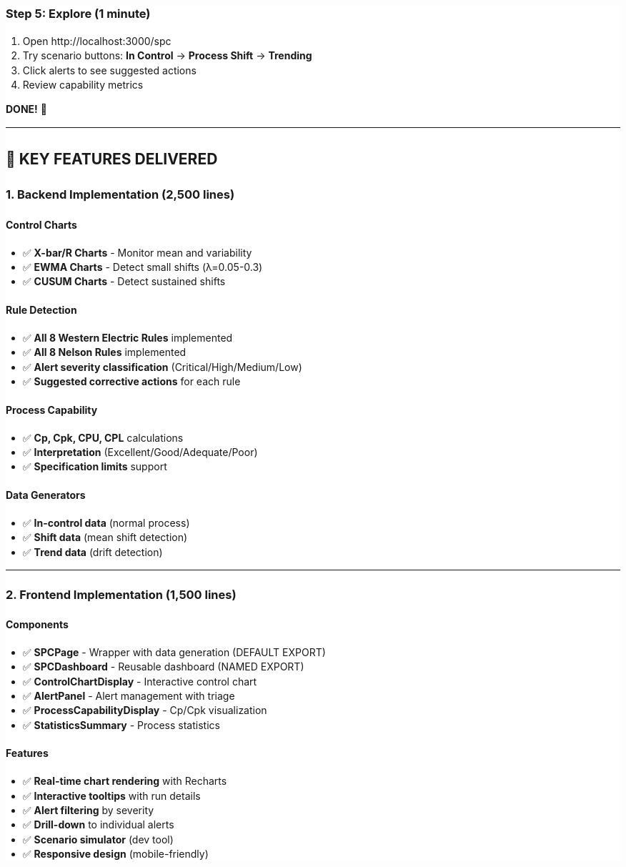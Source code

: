 ### Step 5: Explore (1 minute)

1. Open http://localhost:3000/spc
2. Try scenario buttons: **In Control** → **Process Shift** → **Trending**
3. Click alerts to see suggested actions
4. Review capability metrics

**DONE!** 🎉

---

## 🎯 KEY FEATURES DELIVERED

### 1. Backend Implementation (2,500 lines)

#### Control Charts
- ✅ **X-bar/R Charts** - Monitor mean and variability
- ✅ **EWMA Charts** - Detect small shifts (λ=0.05-0.3)
- ✅ **CUSUM Charts** - Detect sustained shifts

#### Rule Detection
- ✅ **All 8 Western Electric Rules** implemented
- ✅ **All 8 Nelson Rules** implemented
- ✅ **Alert severity classification** (Critical/High/Medium/Low)
- ✅ **Suggested corrective actions** for each rule

#### Process Capability
- ✅ **Cp, Cpk, CPU, CPL** calculations
- ✅ **Interpretation** (Excellent/Good/Adequate/Poor)
- ✅ **Specification limits** support

#### Data Generators
- ✅ **In-control data** (normal process)
- ✅ **Shift data** (mean shift detection)
- ✅ **Trend data** (drift detection)

---

### 2. Frontend Implementation (1,500 lines)

#### Components
- ✅ **SPCPage** - Wrapper with data generation (DEFAULT EXPORT)
- ✅ **SPCDashboard** - Reusable dashboard (NAMED EXPORT)
- ✅ **ControlChartDisplay** - Interactive control chart
- ✅ **AlertPanel** - Alert management with triage
- ✅ **ProcessCapabilityDisplay** - Cp/Cpk visualization
- ✅ **StatisticsSummary** - Process statistics

#### Features
- ✅ **Real-time chart rendering** with Recharts
- ✅ **Interactive tooltips** with run details
- ✅ **Alert filtering** by severity
- ✅ **Drill-down** to individual alerts
- ✅ **Scenario simulator** (dev tool)
- ✅ **Responsive design** (mobile-friendly)
